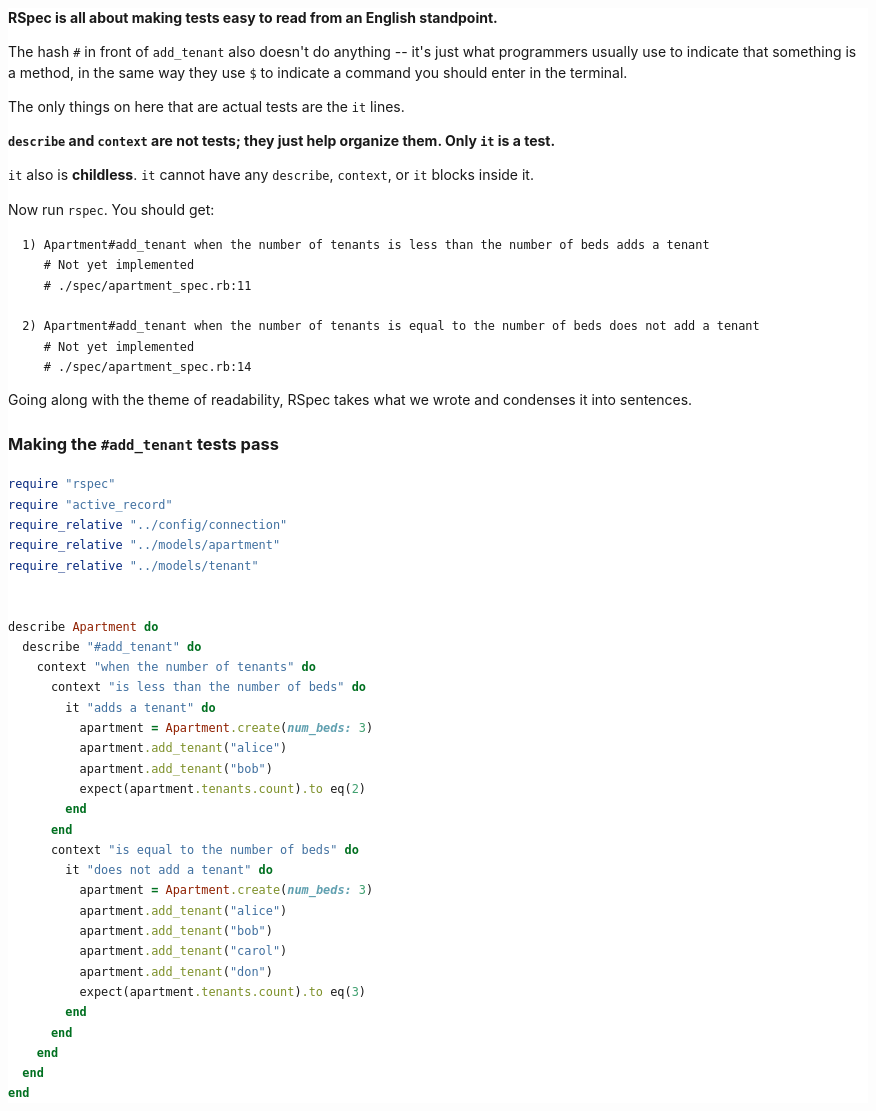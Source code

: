 **RSpec is all about making tests easy to read from an English standpoint.**

The hash `#` in front of `add_tenant` also doesn't do anything -- it's just what programmers usually use to indicate that something is a method, in the same way they use `$` to indicate a command you should enter in the terminal.

The only things on here that are actual tests are the `it` lines.

**`describe` and `context` are not tests; they just help organize them. Only `it` is a test.**

`it` also is **childless**. `it` cannot have any `describe`, `context`, or `it` blocks inside it.

Now run `rspec`. You should get:

```
  1) Apartment#add_tenant when the number of tenants is less than the number of beds adds a tenant
     # Not yet implemented
     # ./spec/apartment_spec.rb:11

  2) Apartment#add_tenant when the number of tenants is equal to the number of beds does not add a tenant
     # Not yet implemented
     # ./spec/apartment_spec.rb:14
```

Going along with the theme of readability, RSpec takes what we wrote and condenses it into sentences. 

### Making the `#add_tenant` tests pass

```rb
require "rspec"
require "active_record"
require_relative "../config/connection"
require_relative "../models/apartment"
require_relative "../models/tenant"


describe Apartment do
  describe "#add_tenant" do
    context "when the number of tenants" do
      context "is less than the number of beds" do
        it "adds a tenant" do
          apartment = Apartment.create(num_beds: 3)
          apartment.add_tenant("alice")
          apartment.add_tenant("bob")
          expect(apartment.tenants.count).to eq(2)
        end
      end
      context "is equal to the number of beds" do
        it "does not add a tenant" do
          apartment = Apartment.create(num_beds: 3)
          apartment.add_tenant("alice")
          apartment.add_tenant("bob")
          apartment.add_tenant("carol")
          apartment.add_tenant("don")
          expect(apartment.tenants.count).to eq(3)
        end
      end
    end
  end
end
```
